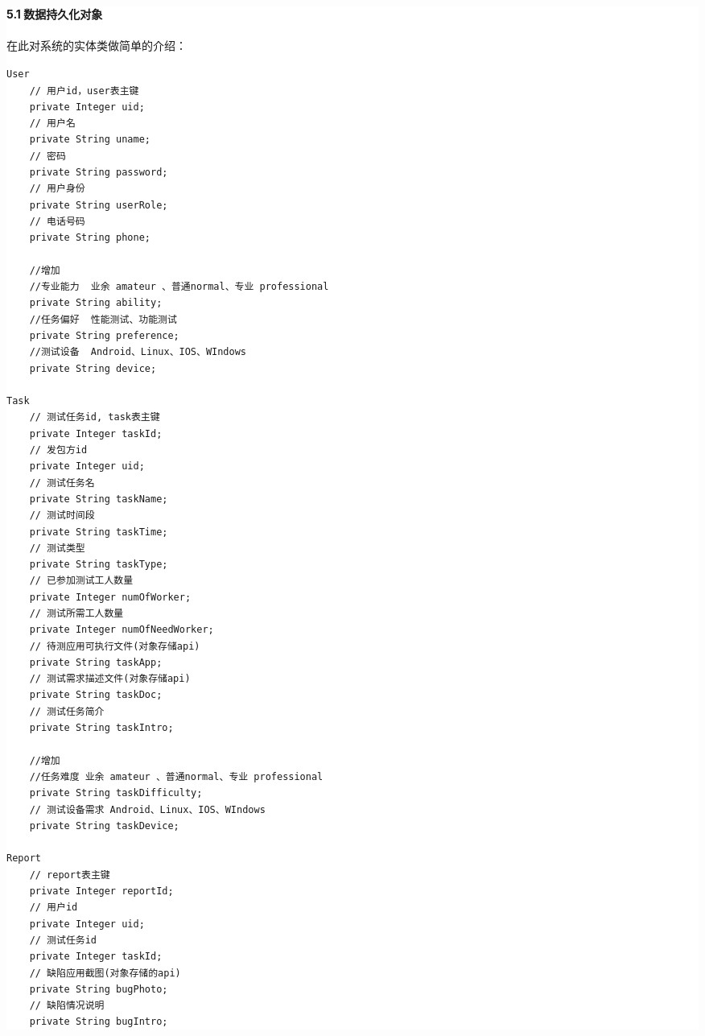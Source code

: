 #### 5.1 数据持久化对象

在此对系统的实体类做简单的介绍：

```
User 
    // 用户id，user表主键
    private Integer uid;
    // 用户名
    private String uname;
    // 密码
    private String password;
    // 用户身份
    private String userRole;
    // 电话号码
    private String phone;
    
    //增加
    //专业能力  业余 amateur 、普通normal、专业 professional 
    private String ability;
    //任务偏好  性能测试、功能测试
    private String preference;
    //测试设备  Android、Linux、IOS、WIndows
    private String device;
    
Task 
    // 测试任务id, task表主键
    private Integer taskId;
    // 发包方id
    private Integer uid;
    // 测试任务名
    private String taskName;
    // 测试时间段
    private String taskTime;
    // 测试类型
    private String taskType;
    // 已参加测试工人数量
    private Integer numOfWorker;
    // 测试所需工人数量
    private Integer numOfNeedWorker;
    // 待测应用可执行文件(对象存储api)
    private String taskApp;
    // 测试需求描述文件(对象存储api)
    private String taskDoc;
    // 测试任务简介
    private String taskIntro;
    
    //增加
    //任务难度 业余 amateur 、普通normal、专业 professional
    private String taskDifficulty;
    // 测试设备需求 Android、Linux、IOS、WIndows
    private String taskDevice;
    
Report 
    // report表主键
    private Integer reportId;
    // 用户id
    private Integer uid;
    // 测试任务id
    private Integer taskId;
    // 缺陷应用截图(对象存储的api)
    private String bugPhoto;
    // 缺陷情况说明
    private String bugIntro;
```